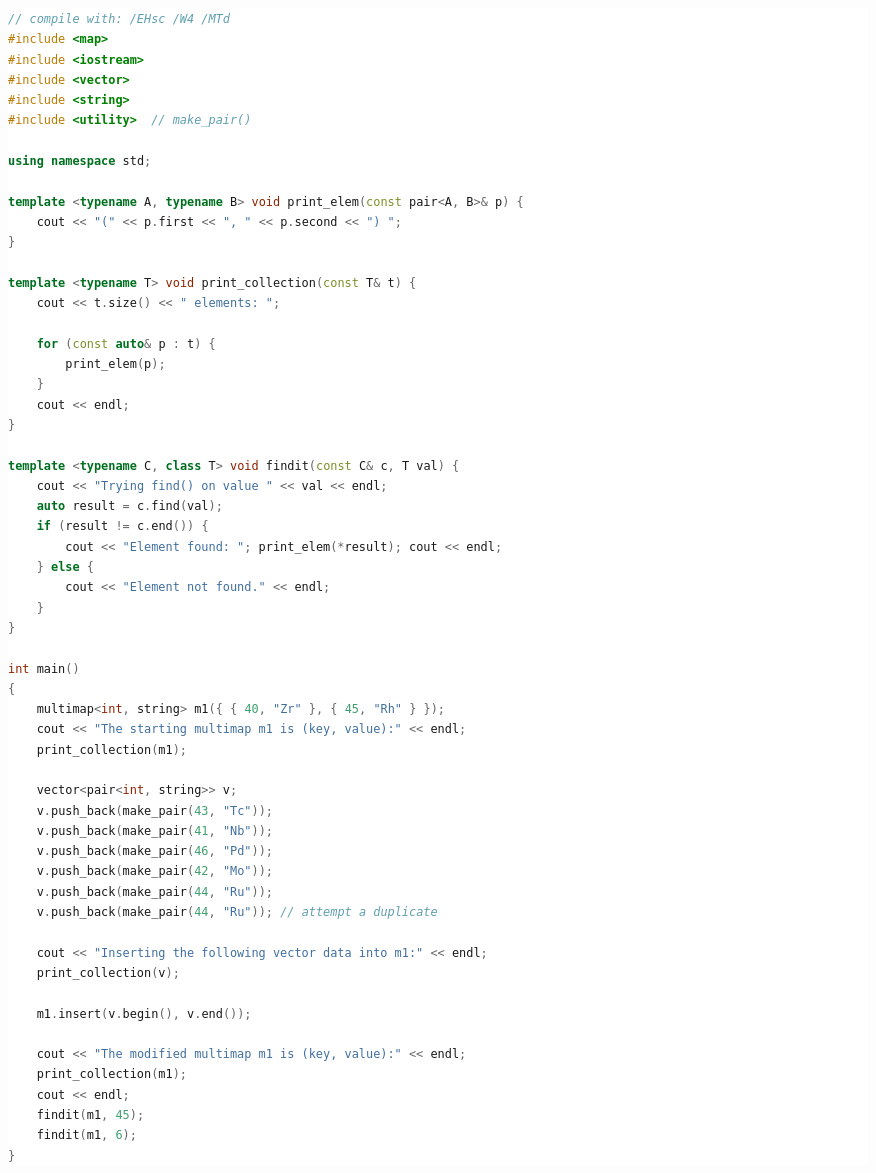 ```cpp
// compile with: /EHsc /W4 /MTd
#include <map>
#include <iostream>
#include <vector>
#include <string>
#include <utility>  // make_pair()

using namespace std;

template <typename A, typename B> void print_elem(const pair<A, B>& p) {
    cout << "(" << p.first << ", " << p.second << ") ";
}

template <typename T> void print_collection(const T& t) {
    cout << t.size() << " elements: ";

    for (const auto& p : t) {
        print_elem(p);
    }
    cout << endl;
}

template <typename C, class T> void findit(const C& c, T val) {
    cout << "Trying find() on value " << val << endl;
    auto result = c.find(val);
    if (result != c.end()) {
        cout << "Element found: "; print_elem(*result); cout << endl;
    } else {
        cout << "Element not found." << endl;
    }
}

int main()
{
    multimap<int, string> m1({ { 40, "Zr" }, { 45, "Rh" } });
    cout << "The starting multimap m1 is (key, value):" << endl;
    print_collection(m1);

    vector<pair<int, string>> v;
    v.push_back(make_pair(43, "Tc"));
    v.push_back(make_pair(41, "Nb"));
    v.push_back(make_pair(46, "Pd"));
    v.push_back(make_pair(42, "Mo"));
    v.push_back(make_pair(44, "Ru"));
    v.push_back(make_pair(44, "Ru")); // attempt a duplicate

    cout << "Inserting the following vector data into m1:" << endl;
    print_collection(v);

    m1.insert(v.begin(), v.end());

    cout << "The modified multimap m1 is (key, value):" << endl;
    print_collection(m1);
    cout << endl;
    findit(m1, 45);
    findit(m1, 6);
}
```
